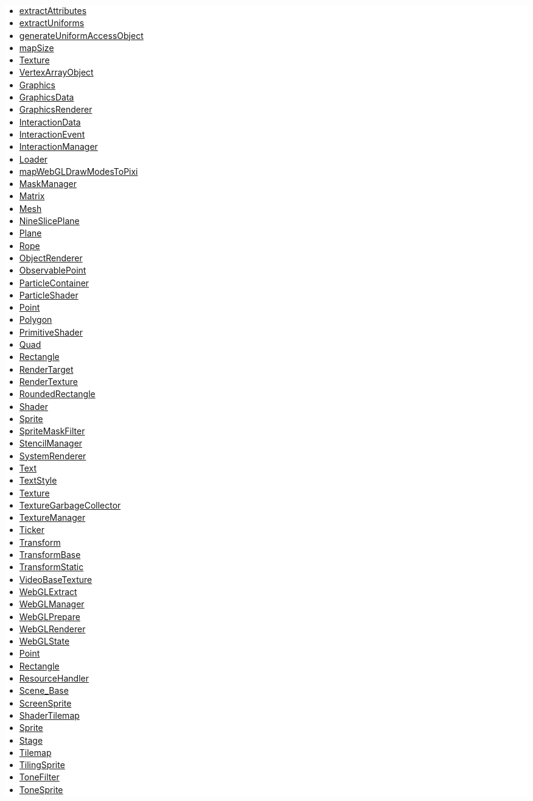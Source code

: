 * [extractAttributes](PIXI.glCore.shader.extractAttributes.html)
* [extractUniforms](PIXI.glCore.shader.extractUniforms.html)
* [generateUniformAccessObject](PIXI.glCore.shader.generateUniformAccessObject.html)
* [mapSize](PIXI.glCore.shader.mapSize.html)
* [Texture](PIXI.glCore.Texture.html)
* [VertexArrayObject](PIXI.glCore.VertexArrayObject.html)
* [Graphics](PIXI.Graphics.html)
* [GraphicsData](PIXI.GraphicsData.html)
* [GraphicsRenderer](PIXI.GraphicsRenderer.html)
* [InteractionData](PIXI.interaction.InteractionData.html)
* [InteractionEvent](PIXI.interaction.InteractionEvent.html)
* [InteractionManager](PIXI.interaction.InteractionManager.html)
* [Loader](PIXI.loaders.Loader.html)
* [mapWebGLDrawModesToPixi](PIXI.mapWebGLDrawModesToPixi.html)
* [MaskManager](PIXI.MaskManager.html)
* [Matrix](PIXI.Matrix.html)
* [Mesh](PIXI.mesh.Mesh.html)
* [NineSlicePlane](PIXI.mesh.NineSlicePlane.html)
* [Plane](PIXI.mesh.Plane.html)
* [Rope](PIXI.mesh.Rope.html)
* [ObjectRenderer](PIXI.ObjectRenderer.html)
* [ObservablePoint](PIXI.ObservablePoint.html)
* [ParticleContainer](PIXI.particles.ParticleContainer.html)
* [ParticleShader](PIXI.ParticleShader.html)
* [Point](PIXI.Point.html)
* [Polygon](PIXI.Polygon.html)
* [PrimitiveShader](PIXI.PrimitiveShader.html)
* [Quad](PIXI.Quad.html)
* [Rectangle](PIXI.Rectangle.html)
* [RenderTarget](PIXI.RenderTarget.html)
* [RenderTexture](PIXI.RenderTexture.html)
* [RoundedRectangle](PIXI.RoundedRectangle.html)
* [Shader](PIXI.Shader.html)
* [Sprite](PIXI.Sprite.html)
* [SpriteMaskFilter](PIXI.SpriteMaskFilter.html)
* [StencilManager](PIXI.StencilManager.html)
* [SystemRenderer](PIXI.SystemRenderer.html)
* [Text](PIXI.Text.html)
* [TextStyle](PIXI.TextStyle.html)
* [Texture](PIXI.Texture.html)
* [TextureGarbageCollector](PIXI.TextureGarbageCollector.html)
* [TextureManager](PIXI.TextureManager.html)
* [Ticker](PIXI.ticker.Ticker.html)
* [Transform](PIXI.Transform.html)
* [TransformBase](PIXI.TransformBase.html)
* [TransformStatic](PIXI.TransformStatic.html)
* [VideoBaseTexture](PIXI.VideoBaseTexture.html)
* [WebGLExtract](PIXI.WebGLExtract.html)
* [WebGLManager](PIXI.WebGLManager.html)
* [WebGLPrepare](PIXI.WebGLPrepare.html)
* [WebGLRenderer](PIXI.WebGLRenderer.html)
* [WebGLState](PIXI.WebGLState.html)
* [Point](Point.html)
* [Rectangle](Rectangle.html)
* [ResourceHandler](ResourceHandler.html)
* [Scene_Base](Scene_Base.html)
* [ScreenSprite](ScreenSprite.html)
* [ShaderTilemap](ShaderTilemap.html)
* [Sprite](Sprite.html)
* [Stage](Stage.html)
* [Tilemap](Tilemap.html)
* [TilingSprite](TilingSprite.html)
* [ToneFilter](ToneFilter.html)
* [ToneSprite](ToneSprite.html)